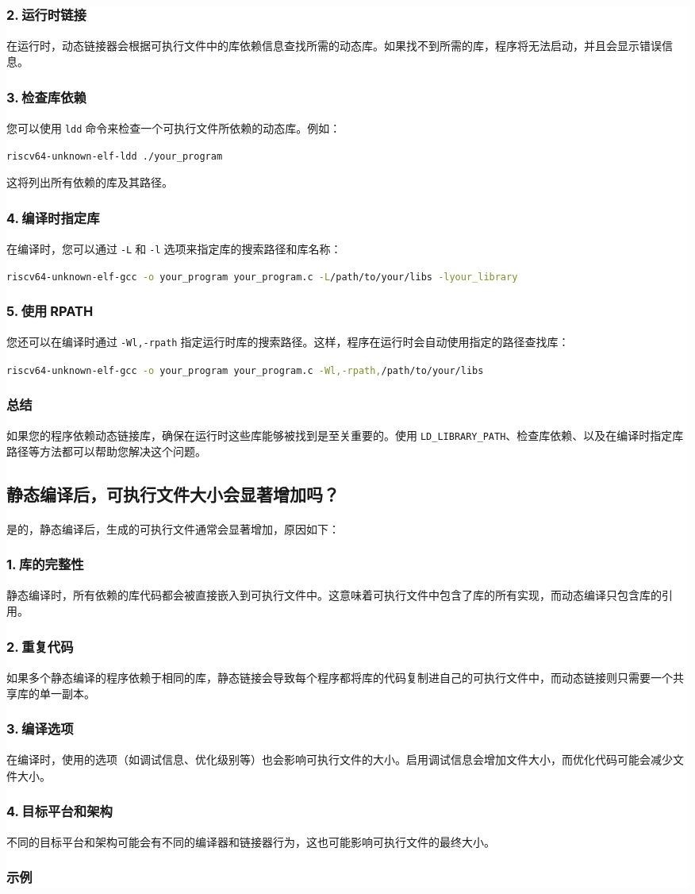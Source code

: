### 2. 运行时链接

在运行时，动态链接器会根据可执行文件中的库依赖信息查找所需的动态库。如果找不到所需的库，程序将无法启动，并且会显示错误信息。

### 3. 检查库依赖

您可以使用 `ldd` 命令来检查一个可执行文件所依赖的动态库。例如：

```bash
riscv64-unknown-elf-ldd ./your_program
```

这将列出所有依赖的库及其路径。

### 4. 编译时指定库

在编译时，您可以通过 `-L` 和 `-l` 选项来指定库的搜索路径和库名称：

```bash
riscv64-unknown-elf-gcc -o your_program your_program.c -L/path/to/your/libs -lyour_library
```

### 5. 使用 RPATH

您还可以在编译时通过 `-Wl,-rpath` 指定运行时库的搜索路径。这样，程序在运行时会自动使用指定的路径查找库：

```bash
riscv64-unknown-elf-gcc -o your_program your_program.c -Wl,-rpath,/path/to/your/libs
```

### 总结

如果您的程序依赖动态链接库，确保在运行时这些库能够被找到是至关重要的。使用 `LD_LIBRARY_PATH`、检查库依赖、以及在编译时指定库路径等方法都可以帮助您解决这个问题。

## 静态编译后，可执行文件大小会显著增加吗？

是的，静态编译后，生成的可执行文件通常会显著增加，原因如下：

### 1. 库的完整性

静态编译时，所有依赖的库代码都会被直接嵌入到可执行文件中。这意味着可执行文件中包含了库的所有实现，而动态编译只包含库的引用。

### 2. 重复代码

如果多个静态编译的程序依赖于相同的库，静态链接会导致每个程序都将库的代码复制进自己的可执行文件中，而动态链接则只需要一个共享库的单一副本。

### 3. 编译选项

在编译时，使用的选项（如调试信息、优化级别等）也会影响可执行文件的大小。启用调试信息会增加文件大小，而优化代码可能会减少文件大小。

### 4. 目标平台和架构

不同的目标平台和架构可能会有不同的编译器和链接器行为，这也可能影响可执行文件的最终大小。

### 示例
